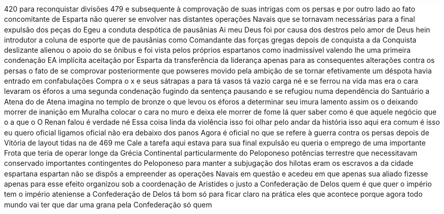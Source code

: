 420 para reconquistar divisões 479 e
subsequente à comprovação de suas
intrigas com os persas
e por outro lado ao fato concomitante de
Esparta não querer se envolver nas
distantes operações Navais que se
tornavam necessárias para a final
expulsão dos peças do Egeu a conduta
despótica de pausânias Ai meu Deus foi
por causa dos destros pelo amor de Deus
hein introdutor a coluna de esporte que
de pausânias como Comandante das forças
gregas depois de conquista a da
Conquista deslizante alienou o apoio do
se ônibus e foi vista pelos próprios
espartanos como inadmissível valendo lhe
uma primeira condenação EA implícita
aceitação por Esparta da transferência
da liderança apenas para as consequentes
alterações contra os persas o fato de se
comprovar posteriormente que powseres
movido pela ambição de se tornar
efetivamente um déspota havia entrado em
confabulações Compra o x e seus sátrapas
a para tá vasos tá vazio carga né e se
ferrou na vida mas era o cara levaram os
éforos a uma segunda condenação
fugindo da sentença pausando e se
refugiou numa dependência do Santuário a
Atena do de Atena imagina no templo de
bronze o que levou os éforos a
determinar seu imura lamento assim os o
deixando morrer de inanição
em Muralha colocar o cara no muro e
deixa ele morrer de fome lá quer saber
como é que aquele negócio que o a que o
O Renan falou é verdade né Essa coisa
linda da violência isso foi olhar pelo
andar da história
isso aqui era comum é isso eu quero
oficial ligamos oficial não era debaixo
dos panos Agora é oficial no que se
refere à guerra contra os persas depois
de Vitória de layout tidas na de 469 me
Cale a tarefa aqui estava para sua final
expulsão eu queria o emprego de uma
importante Frota que teria de operar
longe da Grécia Continental
particularmente do Peloponeso potências
terrestre que necessitavam conservado
importantes contingentes do Peloponeso
para manter a subjugação dos hilotas
eram os escravos a da cidade espartana
espartan não se dispôs a empreender as
operações Navais em questão e acedeu em
que apenas sua aliado fizesse apenas
para esse efeito organizou sob a
coordenação de Aristides o justo a
Confederação de Delos quem é que quer o
império tem o império ateniense a
Confederação de Delos tá bom só para
ficar claro na prática eles que acontece
porque agora todo mundo vai ter que dar
uma grana pela Confederação só quem